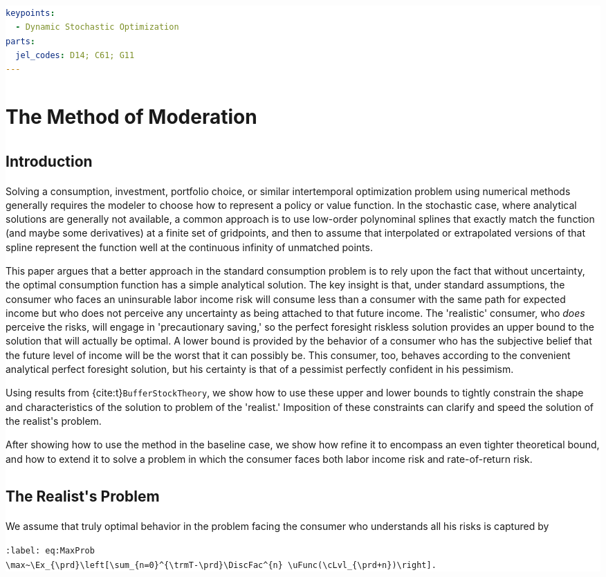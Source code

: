 ```yaml
keypoints:
  - Dynamic Stochastic Optimization
parts:
  jel_codes: D14; C61; G11
---
```


# The Method of Moderation

## Introduction

Solving a consumption, investment, portfolio choice, or similar intertemporal
optimization problem using numerical methods generally requires the modeler to
choose how to represent a policy or value function. In the stochastic case,
where analytical solutions are generally not available, a common approach is to
use low-order polynominal splines that exactly match the function (and maybe
some derivatives) at a finite set of gridpoints, and then to assume that
interpolated or extrapolated versions of that spline represent the function well
at the continuous infinity of unmatched points.

This paper argues that a better approach in the standard consumption problem is
to rely upon the fact that without uncertainty, the optimal consumption function
has a simple analytical solution. The key insight is that, under standard
assumptions, the consumer who faces an uninsurable labor income risk will
consume less than a consumer with the same path for expected income but who does
not perceive any uncertainty as being attached to that future income. The
'realistic' consumer, who _does_ perceive the risks, will engage in
'precautionary saving,' so the perfect foresight riskless solution provides an
upper bound to the solution that will actually be optimal. A lower bound is
provided by the behavior of a consumer who has the subjective belief that the
future level of income will be the worst that it can possibly be. This consumer,
too, behaves according to the convenient analytical perfect foresight solution,
but his certainty is that of a pessimist perfectly confident in his pessimism.

Using results from {cite:t}`BufferStockTheory`, we show how to use these upper
and lower bounds to tightly constrain the shape and characteristics of the
solution to problem of the 'realist.' Imposition of these constraints can
clarify and speed the solution of the realist's problem.

After showing how to use the method in the baseline case, we show how refine it
to encompass an even tighter theoretical bound, and how to extend it to solve a
problem in which the consumer faces both labor income risk and rate-of-return
risk.

## The Realist's Problem

We assume that truly optimal behavior in the problem facing the consumer who
understands all his risks is captured by

```{math}
:label: eq:MaxProb
\max~\Ex_{\prd}\left[\sum_{n=0}^{\trmT-\prd}\DiscFac^{n} \uFunc(\cLvl_{\prd+n})\right].
```


[^crra-rate-risk]: See {cite:t}`CRRA-RateRisk` for a derivation.